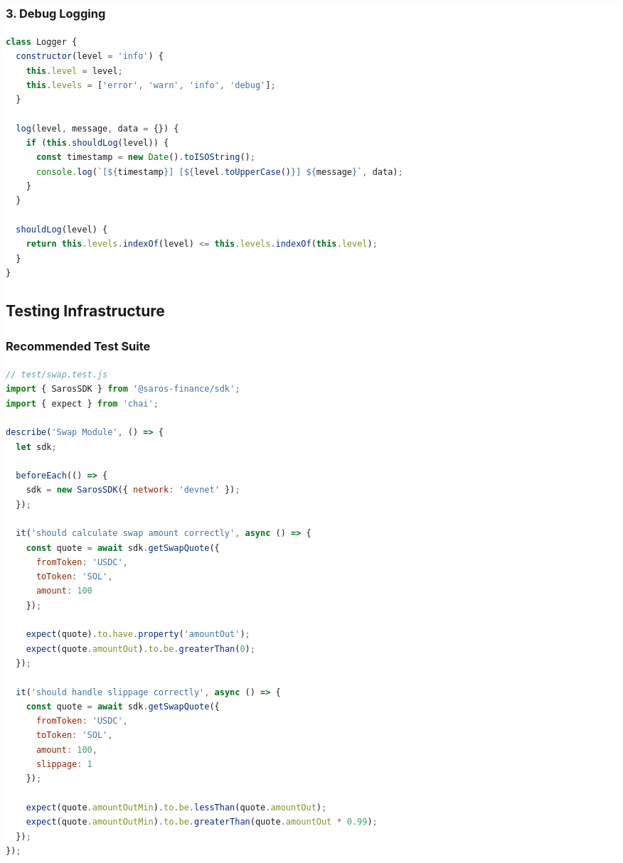 ### 3. Debug Logging

```javascript
class Logger {
  constructor(level = 'info') {
    this.level = level;
    this.levels = ['error', 'warn', 'info', 'debug'];
  }
  
  log(level, message, data = {}) {
    if (this.shouldLog(level)) {
      const timestamp = new Date().toISOString();
      console.log(`[${timestamp}] [${level.toUpperCase()}] ${message}`, data);
    }
  }
  
  shouldLog(level) {
    return this.levels.indexOf(level) <= this.levels.indexOf(this.level);
  }
}
```

## Testing Infrastructure

### Recommended Test Suite

```javascript
// test/swap.test.js
import { SarosSDK } from '@saros-finance/sdk';
import { expect } from 'chai';

describe('Swap Module', () => {
  let sdk;
  
  beforeEach(() => {
    sdk = new SarosSDK({ network: 'devnet' });
  });
  
  it('should calculate swap amount correctly', async () => {
    const quote = await sdk.getSwapQuote({
      fromToken: 'USDC',
      toToken: 'SOL',
      amount: 100
    });
    
    expect(quote).to.have.property('amountOut');
    expect(quote.amountOut).to.be.greaterThan(0);
  });
  
  it('should handle slippage correctly', async () => {
    const quote = await sdk.getSwapQuote({
      fromToken: 'USDC',
      toToken: 'SOL',
      amount: 100,
      slippage: 1
    });
    
    expect(quote.amountOutMin).to.be.lessThan(quote.amountOut);
    expect(quote.amountOutMin).to.be.greaterThan(quote.amountOut * 0.99);
  });
});
```

